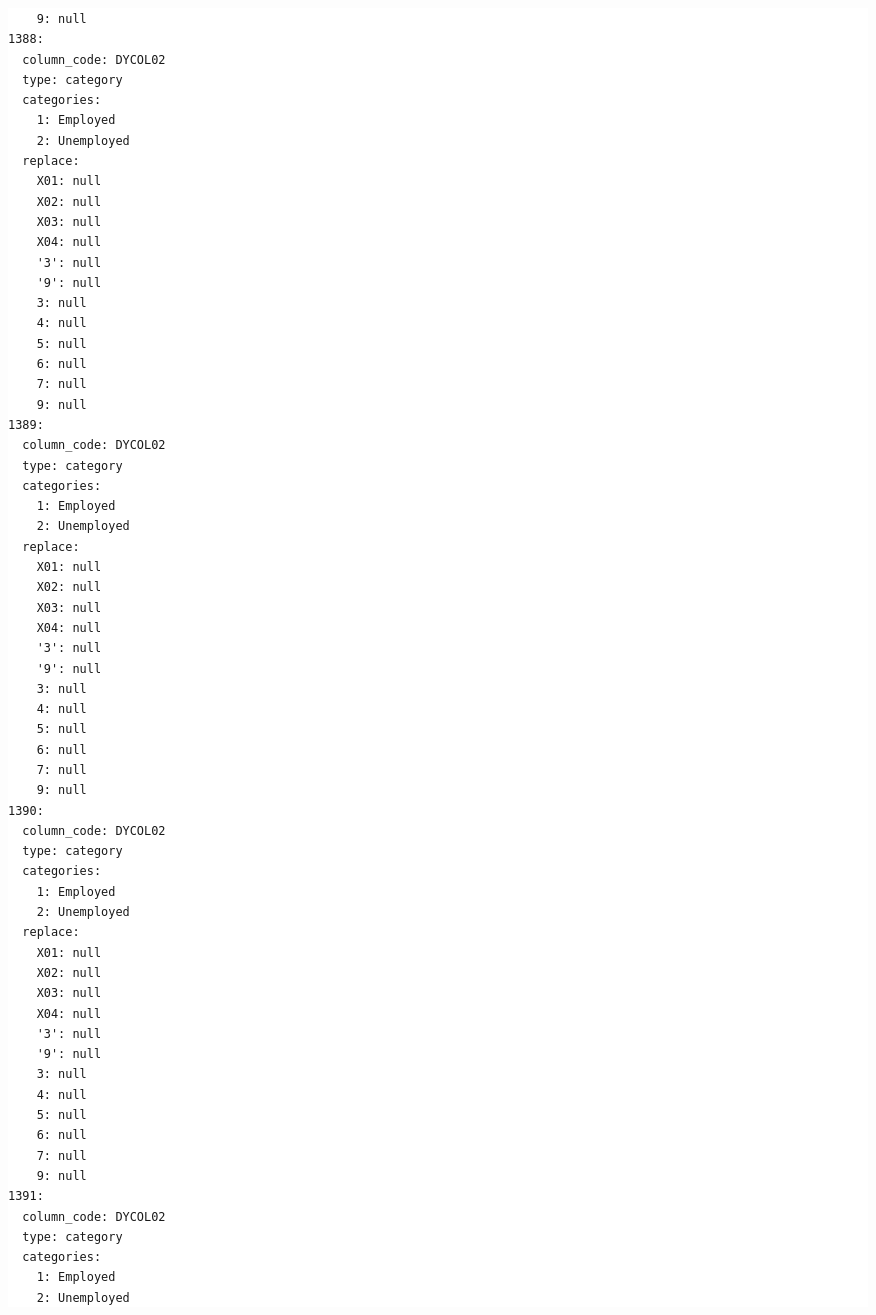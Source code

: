         9: null
    1388:
      column_code: DYCOL02
      type: category
      categories:
        1: Employed
        2: Unemployed
      replace:
        X01: null
        X02: null
        X03: null
        X04: null
        '3': null
        '9': null
        3: null
        4: null
        5: null
        6: null
        7: null
        9: null
    1389:
      column_code: DYCOL02
      type: category
      categories:
        1: Employed
        2: Unemployed
      replace:
        X01: null
        X02: null
        X03: null
        X04: null
        '3': null
        '9': null
        3: null
        4: null
        5: null
        6: null
        7: null
        9: null
    1390:
      column_code: DYCOL02
      type: category
      categories:
        1: Employed
        2: Unemployed
      replace:
        X01: null
        X02: null
        X03: null
        X04: null
        '3': null
        '9': null
        3: null
        4: null
        5: null
        6: null
        7: null
        9: null
    1391:
      column_code: DYCOL02
      type: category
      categories:
        1: Employed
        2: Unemployed